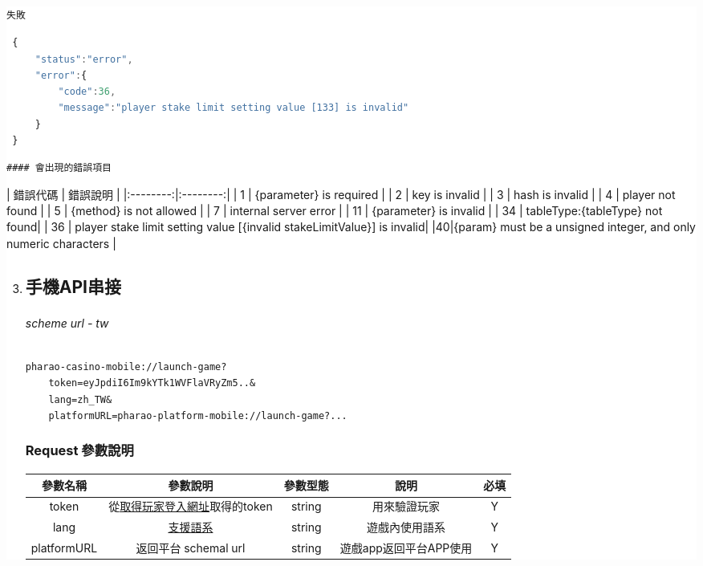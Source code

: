     失敗

   ```javascript
    {
        "status":"error",
        "error":{
            "code":36,
            "message":"player stake limit setting value [133] is invalid"
        }
    }
   ```

    #### 會出現的錯誤項目
   | 錯誤代碼 | 錯誤說明 |
    |:--------:|:--------:|
    | 1  | {parameter} is required   |
    | 2  | key is invalid            |
    | 3  | hash is invalid           |
    | 4  | player not found          |
    | 5  | {method} is not allowed   |
    |  7  | internal server error |
    | 11 | {parameter} is invalid   |
    | 34 | tableType:{tableType} not found|
    | 36 | player stake limit setting value [{invalid stakeLimitValue}] is invalid|
    |40|{param} must be a unsigned integer, and only numeric characters | 

3. ## <span id="app-api">手機API串接</span>

    ###### scheme url - tw
    
    ```
    pharao-casino-mobile://launch-game?
        token=eyJpdiI6Im9kYTk1WVFlaVRyZm5..&
        lang=zh_TW&
        platformURL=pharao-platform-mobile://launch-game?...
    ```

    ### Request 參數說明
    | 參數名稱 | 參數說明 | 參數型態 |     說明    |   必填    |
    |:--------:|:--------:|:--------:|:-----------:|:-----------:|
    |token| 從[取得玩家登入網址](#取得玩家登入網址)取得的token |string| 用來驗證玩家 |Y|
    |  lang | [支援語系](#支援語系) |  string  |     遊戲內使用語系    |Y|
    |platformURL| 返回平台 schemal url |  string  | 遊戲app返回平台APP使用  |Y|
